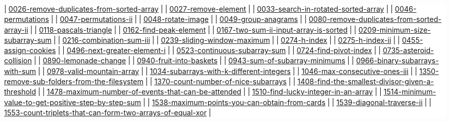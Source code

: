 | [0026-remove-duplicates-from-sorted-array](https://github.com/RoshniSahoo30/Leetcode/tree/master/0026-remove-duplicates-from-sorted-array) |
| [0027-remove-element](https://github.com/RoshniSahoo30/Leetcode/tree/master/0027-remove-element) |
| [0033-search-in-rotated-sorted-array](https://github.com/RoshniSahoo30/Leetcode/tree/master/0033-search-in-rotated-sorted-array) |
| [0046-permutations](https://github.com/RoshniSahoo30/Leetcode/tree/master/0046-permutations) |
| [0047-permutations-ii](https://github.com/RoshniSahoo30/Leetcode/tree/master/0047-permutations-ii) |
| [0048-rotate-image](https://github.com/RoshniSahoo30/Leetcode/tree/master/0048-rotate-image) |
| [0049-group-anagrams](https://github.com/RoshniSahoo30/Leetcode/tree/master/0049-group-anagrams) |
| [0080-remove-duplicates-from-sorted-array-ii](https://github.com/RoshniSahoo30/Leetcode/tree/master/0080-remove-duplicates-from-sorted-array-ii) |
| [0118-pascals-triangle](https://github.com/RoshniSahoo30/Leetcode/tree/master/0118-pascals-triangle) |
| [0162-find-peak-element](https://github.com/RoshniSahoo30/Leetcode/tree/master/0162-find-peak-element) |
| [0167-two-sum-ii-input-array-is-sorted](https://github.com/RoshniSahoo30/Leetcode/tree/master/0167-two-sum-ii-input-array-is-sorted) |
| [0209-minimum-size-subarray-sum](https://github.com/RoshniSahoo30/Leetcode/tree/master/0209-minimum-size-subarray-sum) |
| [0216-combination-sum-iii](https://github.com/RoshniSahoo30/Leetcode/tree/master/0216-combination-sum-iii) |
| [0239-sliding-window-maximum](https://github.com/RoshniSahoo30/Leetcode/tree/master/0239-sliding-window-maximum) |
| [0274-h-index](https://github.com/RoshniSahoo30/Leetcode/tree/master/0274-h-index) |
| [0275-h-index-ii](https://github.com/RoshniSahoo30/Leetcode/tree/master/0275-h-index-ii) |
| [0455-assign-cookies](https://github.com/RoshniSahoo30/Leetcode/tree/master/0455-assign-cookies) |
| [0496-next-greater-element-i](https://github.com/RoshniSahoo30/Leetcode/tree/master/0496-next-greater-element-i) |
| [0523-continuous-subarray-sum](https://github.com/RoshniSahoo30/Leetcode/tree/master/0523-continuous-subarray-sum) |
| [0724-find-pivot-index](https://github.com/RoshniSahoo30/Leetcode/tree/master/0724-find-pivot-index) |
| [0735-asteroid-collision](https://github.com/RoshniSahoo30/Leetcode/tree/master/0735-asteroid-collision) |
| [0890-lemonade-change](https://github.com/RoshniSahoo30/Leetcode/tree/master/0890-lemonade-change) |
| [0940-fruit-into-baskets](https://github.com/RoshniSahoo30/Leetcode/tree/master/0940-fruit-into-baskets) |
| [0943-sum-of-subarray-minimums](https://github.com/RoshniSahoo30/Leetcode/tree/master/0943-sum-of-subarray-minimums) |
| [0966-binary-subarrays-with-sum](https://github.com/RoshniSahoo30/Leetcode/tree/master/0966-binary-subarrays-with-sum) |
| [0978-valid-mountain-array](https://github.com/RoshniSahoo30/Leetcode/tree/master/0978-valid-mountain-array) |
| [1034-subarrays-with-k-different-integers](https://github.com/RoshniSahoo30/Leetcode/tree/master/1034-subarrays-with-k-different-integers) |
| [1046-max-consecutive-ones-iii](https://github.com/RoshniSahoo30/Leetcode/tree/master/1046-max-consecutive-ones-iii) |
| [1350-remove-sub-folders-from-the-filesystem](https://github.com/RoshniSahoo30/Leetcode/tree/master/1350-remove-sub-folders-from-the-filesystem) |
| [1370-count-number-of-nice-subarrays](https://github.com/RoshniSahoo30/Leetcode/tree/master/1370-count-number-of-nice-subarrays) |
| [1408-find-the-smallest-divisor-given-a-threshold](https://github.com/RoshniSahoo30/Leetcode/tree/master/1408-find-the-smallest-divisor-given-a-threshold) |
| [1478-maximum-number-of-events-that-can-be-attended](https://github.com/RoshniSahoo30/Leetcode/tree/master/1478-maximum-number-of-events-that-can-be-attended) |
| [1510-find-lucky-integer-in-an-array](https://github.com/RoshniSahoo30/Leetcode/tree/master/1510-find-lucky-integer-in-an-array) |
| [1514-minimum-value-to-get-positive-step-by-step-sum](https://github.com/RoshniSahoo30/Leetcode/tree/master/1514-minimum-value-to-get-positive-step-by-step-sum) |
| [1538-maximum-points-you-can-obtain-from-cards](https://github.com/RoshniSahoo30/Leetcode/tree/master/1538-maximum-points-you-can-obtain-from-cards) |
| [1539-diagonal-traverse-ii](https://github.com/RoshniSahoo30/Leetcode/tree/master/1539-diagonal-traverse-ii) |
| [1553-count-triplets-that-can-form-two-arrays-of-equal-xor](https://github.com/RoshniSahoo30/Leetcode/tree/master/1553-count-triplets-that-can-form-two-arrays-of-equal-xor) |